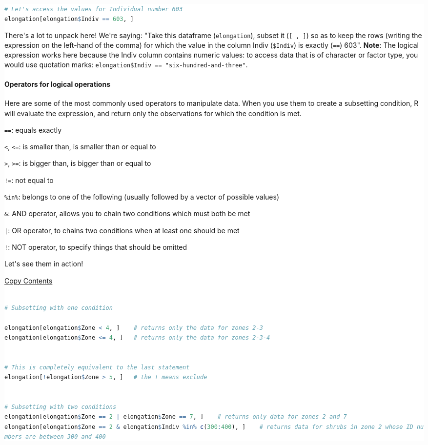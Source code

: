 ``` r
# Let's access the values for Individual number 603
elongation[elongation$Indiv == 603, ]
```
</section>

There's a lot to unpack here! We're saying: "Take this dataframe (`elongation`), subset it (`[ , ]`) so as to keep the rows (writing the expression on the left-hand of the comma) for which the value in the column Indiv (`$Indiv`) is exactly (`==`) 603". __Note__: The logical expression works here because the Indiv column contains numeric values: to access data that is of character or factor type, you would use quotation marks: `elongation$Indiv == "six-hundred-and-three"`.

<a name="logic"></a>
<div class="bs-callout-blue" markdown="1">

#### Operators for logical operations

Here are some of the most commonly used operators to manipulate data. When you use them to create a subsetting condition, R will evaluate the expression, and return only the observations for which the condition is met.

`==`: equals exactly

`<`, `<=`: is smaller than, is smaller than or equal to

`>`, `>=`: is bigger than, is bigger than or equal to

`!=`: not equal to

`%in%`: belongs to one of the following (usually followed by a vector of possible values)

`&`: AND operator, allows you to chain two conditions which must both be met

`|`: OR operator, to chains two conditions when at least one should be met

`!`: NOT operator, to specify things that should be omitted


</div>


Let's see them in action!

<a id="Acode03" class="copy" name="copy_pre" href="#"> <i class="fa fa-clipboard"></i> Copy Contents </a><br>
<section id= "code03" markdown="1"> 

``` r

# Subsetting with one condition

elongation[elongation$Zone < 4, ]    # returns only the data for zones 2-3
elongation[elongation$Zone <= 4, ]   # returns only the data for zones 2-3-4


# This is completely equivalent to the last statement
elongation[!elongation$Zone > 5, ]   # the ! means exclude


# Subsetting with two conditions
elongation[elongation$Zone == 2 | elongation$Zone == 7, ]    # returns only data for zones 2 and 7
elongation[elongation$Zone == 2 & elongation$Indiv %in% c(300:400), ]    # returns data for shrubs in zone 2 whose ID numbers are between 300 and 400

```
</section>
